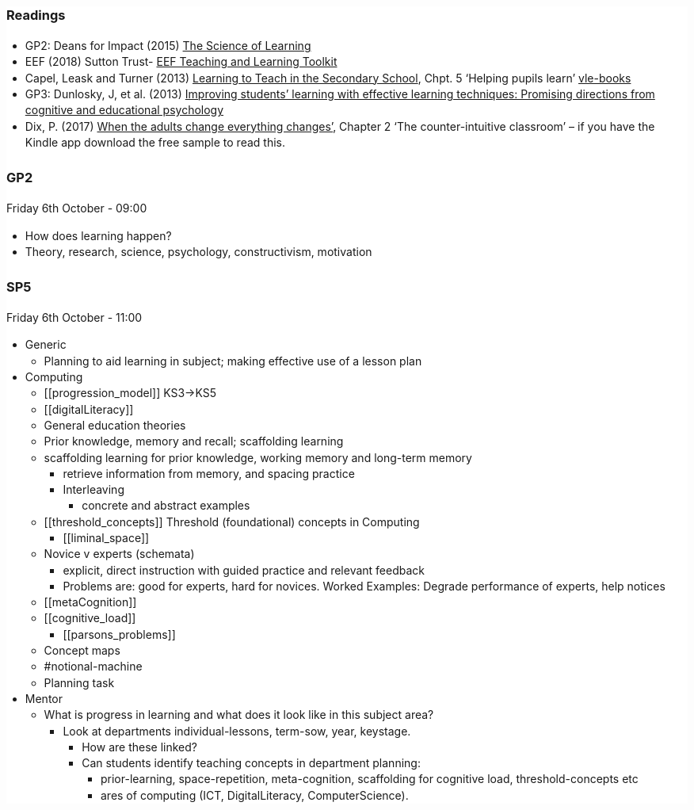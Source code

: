 ### Readings

* GP2: Deans for Impact (2015) [The Science of Learning](https://deansforimpact.org/resources/the-science-of-learning/)
* EEF (2018) Sutton Trust- [EEF Teaching and Learning Toolkit](https://educationendowmentfoundation.org.uk/education-evidence/teaching-learning-toolkit)
* Capel, Leask and Turner (2013) [Learning to Teach in the Secondary School](https://doi.org/10.4324/9781315142401), Chpt. 5 ‘Helping pupils learn’ [vle-books](https://www.vlebooks.com/Product/Index/2050600)
* GP3: Dunlosky, J, et al.  (2013) [Improving students’ learning with effective learning techniques: Promising directions from cognitive and educational psychology](https://doi.org/10.1177%2F1529100612453266)
* Dix, P. (2017) [When the adults change everything changes’](https://www.amazon.co.uk/When-Adults-Change-Everything-Changes-ebook/dp/B071ZG1NTC/), Chapter 2 ‘The counter-intuitive classroom’ – if you have the Kindle app download the free sample to read this. 

### GP2
Friday 6th October - 09:00
* How does learning happen?
* Theory, research, science, psychology, constructivism, motivation
### SP5
Friday 6th October - 11:00

* Generic
    * Planning to aid learning in subject; making effective use of a lesson plan
* Computing
    * [[progression_model]] KS3->KS5
    * [[digitalLiteracy]]
    * General education theories
    * Prior knowledge, memory and recall; scaffolding learning
    * scaffolding learning for prior knowledge, working memory and long-term memory
        * retrieve information from memory, and spacing practice
        * Interleaving
            * concrete and abstract examples
    * [[threshold_concepts]]  Threshold (foundational) concepts in Computing
        * [[liminal_space]]
    * Novice v experts (schemata)
        * explicit, direct instruction with guided practice and relevant feedback
        * Problems are: good for experts, hard for novices. Worked Examples: Degrade performance of experts, help notices
    * [[metaCognition]]
    * [[cognitive_load]]
        * [[parsons_problems]]
    * Concept maps
    * #notional-machine
    * Planning task
* Mentor
    * What is progress in learning and what does it look like in this subject area?
        * Look at departments individual-lessons, term-sow, year, keystage. 
            * How are these linked?
            * Can students identify teaching concepts in department planning: 
                * prior-learning, space-repetition, meta-cognition, scaffolding for cognitive load, threshold-concepts etc
                * ares of computing (ICT, DigitalLiteracy, ComputerScience).
